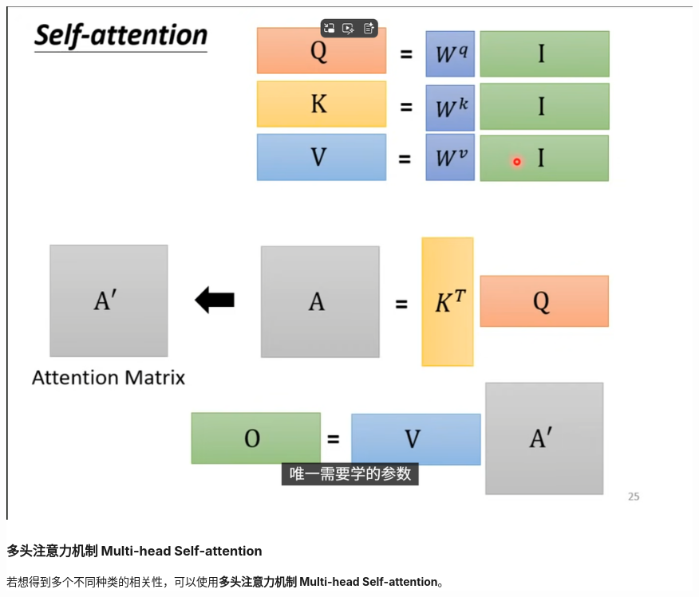![image-20250906165800251](./pic/image-20250906165800251.png)

### 多头注意力机制 Multi-head Self-attention

若想得到多个不同种类的相关性，可以使用**多头注意力机制 Multi-head Self-attention**。
